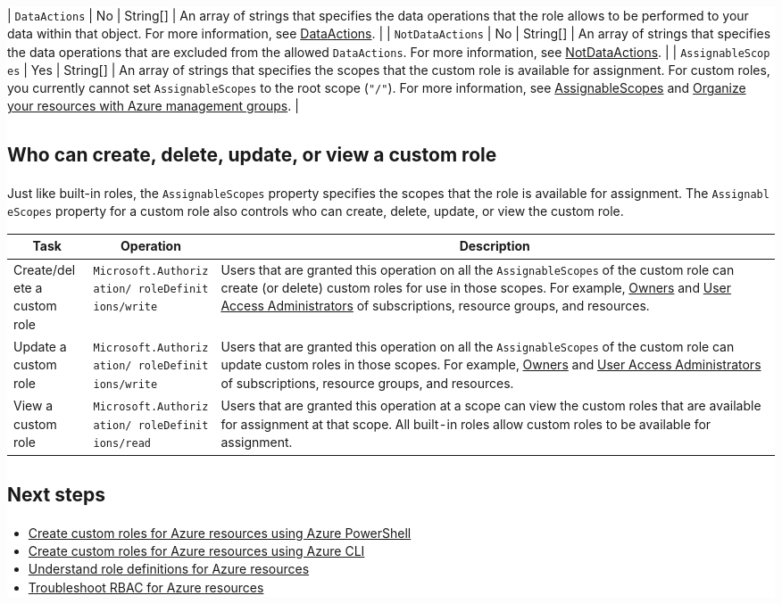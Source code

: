 | `DataActions` | No | String[] | An array of strings that specifies the data operations that the role allows to be performed to your data within that object. For more information, see [DataActions](role-definitions.md#dataactions). |
| `NotDataActions` | No | String[] | An array of strings that specifies the data operations that are excluded from the allowed `DataActions`. For more information, see [NotDataActions](role-definitions.md#notdataactions). |
| `AssignableScopes` | Yes | String[] | An array of strings that specifies the scopes that the custom role is available for assignment. For custom roles, you currently cannot set `AssignableScopes` to the root scope (`"/"`). For more information, see [AssignableScopes](role-definitions.md#assignablescopes) and [Organize your resources with Azure management groups](../governance/management-groups/index.md#custom-rbac-role-definition-and-assignment). |

## Who can create, delete, update, or view a custom role

Just like built-in roles, the `AssignableScopes` property specifies the scopes that the role is available for assignment. The `AssignableScopes` property for a custom role also controls who can create, delete, update, or view the custom role.

| Task | Operation | Description |
| --- | --- | --- |
| Create/delete a custom role | `Microsoft.Authorization/ roleDefinitions/write` | Users that are granted this operation on all the `AssignableScopes` of the custom role can create (or delete) custom roles for use in those scopes. For example, [Owners](built-in-roles.md#owner) and [User Access Administrators](built-in-roles.md#user-access-administrator) of subscriptions, resource groups, and resources. |
| Update a custom role | `Microsoft.Authorization/ roleDefinitions/write` | Users that are granted this operation on all the `AssignableScopes` of the custom role can update custom roles in those scopes. For example, [Owners](built-in-roles.md#owner) and [User Access Administrators](built-in-roles.md#user-access-administrator) of subscriptions, resource groups, and resources. |
| View a custom role | `Microsoft.Authorization/ roleDefinitions/read` | Users that are granted this operation at a scope can view the custom roles that are available for assignment at that scope. All built-in roles allow custom roles to be available for assignment. |

## Next steps
- [Create custom roles for Azure resources using Azure PowerShell](custom-roles-powershell.md)
- [Create custom roles for Azure resources using Azure CLI](custom-roles-cli.md)
- [Understand role definitions for Azure resources](role-definitions.md)
- [Troubleshoot RBAC for Azure resources](troubleshooting.md)
